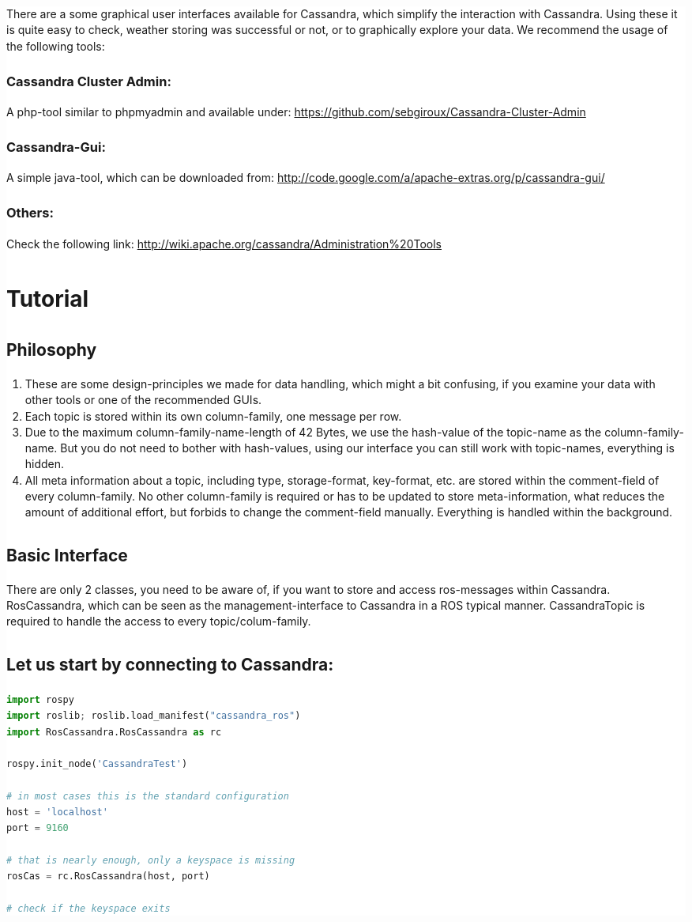 There are a some graphical user interfaces available for Cassandra, which
simplify the interaction with Cassandra. Using these it is quite easy to check,
weather storing was successful or not, or to graphically explore your data. We
recommend the usage of the following tools:

### Cassandra Cluster Admin:

A php-tool similar to phpmyadmin and available under:
https://github.com/sebgiroux/Cassandra-Cluster-Admin

### Cassandra-Gui:

A simple java-tool, which can be downloaded from:
http://code.google.com/a/apache-extras.org/p/cassandra-gui/

### Others:

Check the following link:
http://wiki.apache.org/cassandra/Administration%20Tools

# Tutorial

## Philosophy

1. These are some design-principles we made for data handling, which might a bit
   confusing, if you examine your data with other tools or one of the
   recommended GUIs.
2. Each topic is stored within its own column-family, one message per row.
3. Due to the maximum column-family-name-length of 42 Bytes, we use the
   hash-value of the topic-name as the column-family-name. But you do not need
   to bother with hash-values, using our interface you can still work with
   topic-names, everything is hidden.
4. All meta information about a topic, including type, storage-format,
   key-format, etc. are stored within the comment-field of every column-family.
   No other column-family is required or has to be updated to store
   meta-information, what reduces the amount of additional effort, but forbids
   to change the comment-field manually. Everything is handled within the
   background.

## Basic Interface

There are only 2 classes, you need to be aware of, if you want to store and
access ros-messages within Cassandra. RosCassandra, which can be seen as the
management-interface to Cassandra in a ROS typical manner. CassandraTopic is
required to handle the access to every topic/colum-family.

## Let us start by connecting to Cassandra:

``` python
import rospy
import roslib; roslib.load_manifest("cassandra_ros")
import RosCassandra.RosCassandra as rc

rospy.init_node('CassandraTest')

# in most cases this is the standard configuration
host = 'localhost'
port = 9160

# that is nearly enough, only a keyspace is missing
rosCas = rc.RosCassandra(host, port)

# check if the keyspace exits
```